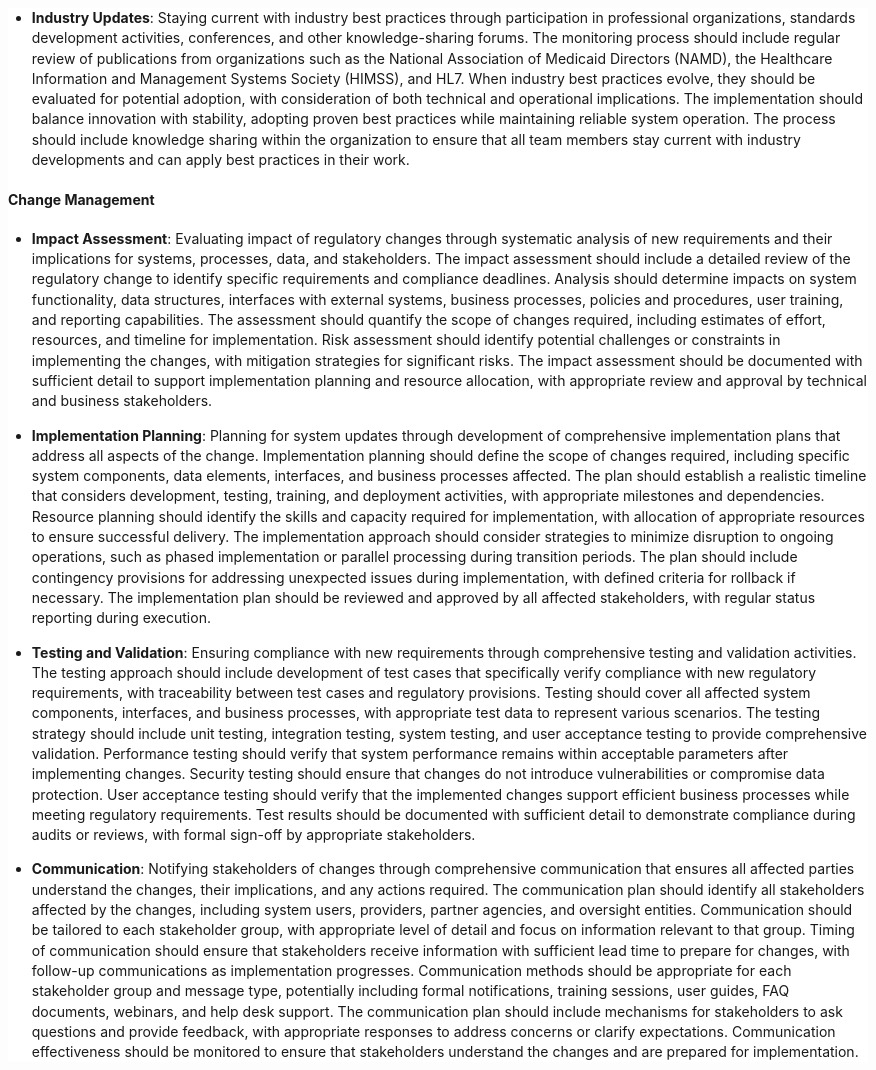 - **Industry Updates**: Staying current with industry best practices through participation in professional organizations, standards development activities, conferences, and other knowledge-sharing forums. The monitoring process should include regular review of publications from organizations such as the National Association of Medicaid Directors (NAMD), the Healthcare Information and Management Systems Society (HIMSS), and HL7. When industry best practices evolve, they should be evaluated for potential adoption, with consideration of both technical and operational implications. The implementation should balance innovation with stability, adopting proven best practices while maintaining reliable system operation. The process should include knowledge sharing within the organization to ensure that all team members stay current with industry developments and can apply best practices in their work.

#### Change Management
- **Impact Assessment**: Evaluating impact of regulatory changes through systematic analysis of new requirements and their implications for systems, processes, data, and stakeholders. The impact assessment should include a detailed review of the regulatory change to identify specific requirements and compliance deadlines. Analysis should determine impacts on system functionality, data structures, interfaces with external systems, business processes, policies and procedures, user training, and reporting capabilities. The assessment should quantify the scope of changes required, including estimates of effort, resources, and timeline for implementation. Risk assessment should identify potential challenges or constraints in implementing the changes, with mitigation strategies for significant risks. The impact assessment should be documented with sufficient detail to support implementation planning and resource allocation, with appropriate review and approval by technical and business stakeholders.

- **Implementation Planning**: Planning for system updates through development of comprehensive implementation plans that address all aspects of the change. Implementation planning should define the scope of changes required, including specific system components, data elements, interfaces, and business processes affected. The plan should establish a realistic timeline that considers development, testing, training, and deployment activities, with appropriate milestones and dependencies. Resource planning should identify the skills and capacity required for implementation, with allocation of appropriate resources to ensure successful delivery. The implementation approach should consider strategies to minimize disruption to ongoing operations, such as phased implementation or parallel processing during transition periods. The plan should include contingency provisions for addressing unexpected issues during implementation, with defined criteria for rollback if necessary. The implementation plan should be reviewed and approved by all affected stakeholders, with regular status reporting during execution.

- **Testing and Validation**: Ensuring compliance with new requirements through comprehensive testing and validation activities. The testing approach should include development of test cases that specifically verify compliance with new regulatory requirements, with traceability between test cases and regulatory provisions. Testing should cover all affected system components, interfaces, and business processes, with appropriate test data to represent various scenarios. The testing strategy should include unit testing, integration testing, system testing, and user acceptance testing to provide comprehensive validation. Performance testing should verify that system performance remains within acceptable parameters after implementing changes. Security testing should ensure that changes do not introduce vulnerabilities or compromise data protection. User acceptance testing should verify that the implemented changes support efficient business processes while meeting regulatory requirements. Test results should be documented with sufficient detail to demonstrate compliance during audits or reviews, with formal sign-off by appropriate stakeholders.

- **Communication**: Notifying stakeholders of changes through comprehensive communication that ensures all affected parties understand the changes, their implications, and any actions required. The communication plan should identify all stakeholders affected by the changes, including system users, providers, partner agencies, and oversight entities. Communication should be tailored to each stakeholder group, with appropriate level of detail and focus on information relevant to that group. Timing of communication should ensure that stakeholders receive information with sufficient lead time to prepare for changes, with follow-up communications as implementation progresses. Communication methods should be appropriate for each stakeholder group and message type, potentially including formal notifications, training sessions, user guides, FAQ documents, webinars, and help desk support. The communication plan should include mechanisms for stakeholders to ask questions and provide feedback, with appropriate responses to address concerns or clarify expectations. Communication effectiveness should be monitored to ensure that stakeholders understand the changes and are prepared for implementation.
